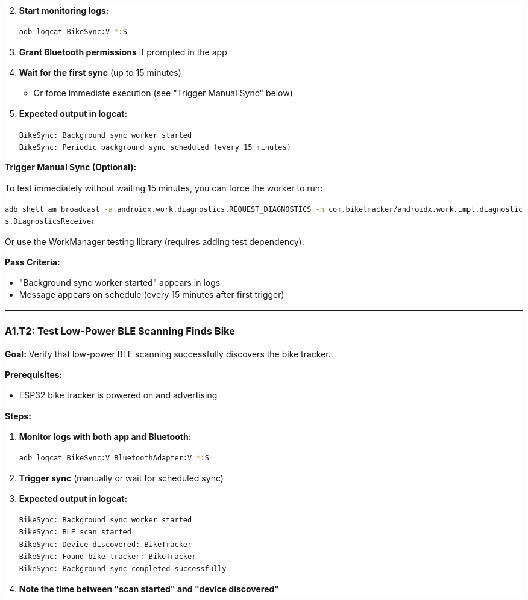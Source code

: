 2. **Start monitoring logs:**
   ```bash
   adb logcat BikeSync:V *:S
   ```

3. **Grant Bluetooth permissions** if prompted in the app

4. **Wait for the first sync** (up to 15 minutes)
   - Or force immediate execution (see "Trigger Manual Sync" below)

5. **Expected output in logcat:**
   ```
   BikeSync: Background sync worker started
   BikeSync: Periodic background sync scheduled (every 15 minutes)
   ```

**Trigger Manual Sync (Optional):**

To test immediately without waiting 15 minutes, you can force the worker to run:

```bash
adb shell am broadcast -a androidx.work.diagnostics.REQUEST_DIAGNOSTICS -n com.biketracker/androidx.work.impl.diagnostics.DiagnosticsReceiver
```

Or use the WorkManager testing library (requires adding test dependency).

**Pass Criteria:**
- "Background sync worker started" appears in logs
- Message appears on schedule (every 15 minutes after first trigger)

---

### A1.T2: Test Low-Power BLE Scanning Finds Bike

**Goal:** Verify that low-power BLE scanning successfully discovers the bike tracker.

**Prerequisites:**
- ESP32 bike tracker is powered on and advertising

**Steps:**

1. **Monitor logs with both app and Bluetooth:**
   ```bash
   adb logcat BikeSync:V BluetoothAdapter:V *:S
   ```

2. **Trigger sync** (manually or wait for scheduled sync)

3. **Expected output in logcat:**
   ```
   BikeSync: Background sync worker started
   BikeSync: BLE scan started
   BikeSync: Device discovered: BikeTracker
   BikeSync: Found bike tracker: BikeTracker
   BikeSync: Background sync completed successfully
   ```

4. **Note the time between "scan started" and "device discovered"**

